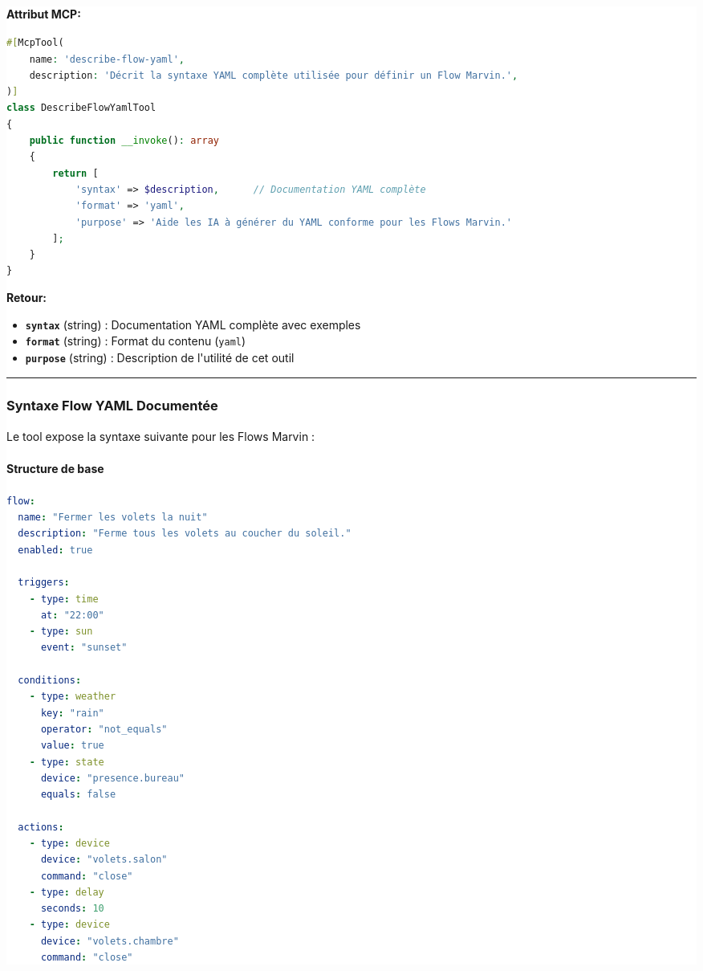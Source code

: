 **Attribut MCP:**
```php
#[McpTool(
    name: 'describe-flow-yaml',
    description: 'Décrit la syntaxe YAML complète utilisée pour définir un Flow Marvin.',
)]
class DescribeFlowYamlTool
{
    public function __invoke(): array
    {
        return [
            'syntax' => $description,      // Documentation YAML complète
            'format' => 'yaml',
            'purpose' => 'Aide les IA à générer du YAML conforme pour les Flows Marvin.'
        ];
    }
}
```

**Retour:**
- **`syntax`** (string) : Documentation YAML complète avec exemples
- **`format`** (string) : Format du contenu (`yaml`)
- **`purpose`** (string) : Description de l'utilité de cet outil

---

### Syntaxe Flow YAML Documentée

Le tool expose la syntaxe suivante pour les Flows Marvin :

#### Structure de base

```yaml
flow:
  name: "Fermer les volets la nuit"
  description: "Ferme tous les volets au coucher du soleil."
  enabled: true

  triggers:
    - type: time
      at: "22:00"
    - type: sun
      event: "sunset"

  conditions:
    - type: weather
      key: "rain"
      operator: "not_equals"
      value: true
    - type: state
      device: "presence.bureau"
      equals: false

  actions:
    - type: device
      device: "volets.salon"
      command: "close"
    - type: delay
      seconds: 10
    - type: device
      device: "volets.chambre"
      command: "close"
```
